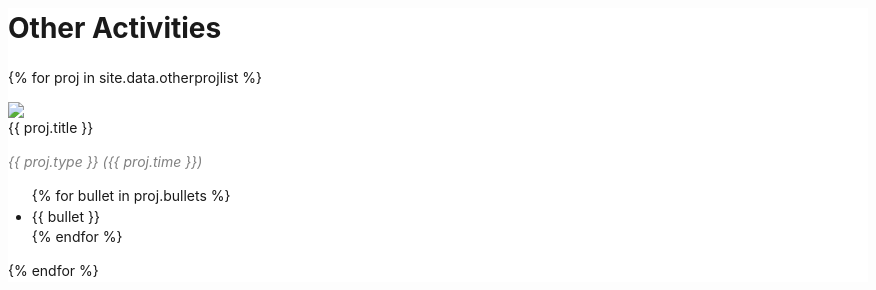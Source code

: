 # Other Activities

{% for proj in site.data.otherprojlist %}

<div class="row">

<div class="well col-sm-18 clearfix">
  <div class="col-sm-4">
  <a href="{{ proj.url }}"><img src="{{ site.url }}{{ site.baseurl }}/images/pubpic/{{ proj.image }}" class="img-responsive" width="100%" style="float: left; padding-right: 10px" /></a>
  </div>
  <div class="col-sm-8">
  <pubtit>{{ proj.title }}</pubtit>
  <p style="color:rgb(128,128,128);"><em>{{ proj.type }} ({{ proj.time }})</em></p>
  <ul>
  {% for bullet in proj.bullets %}
    <li>{{ bullet }}</li>
  {% endfor %}
  </ul>
  </div>
</div>

</div>

{% endfor %}
